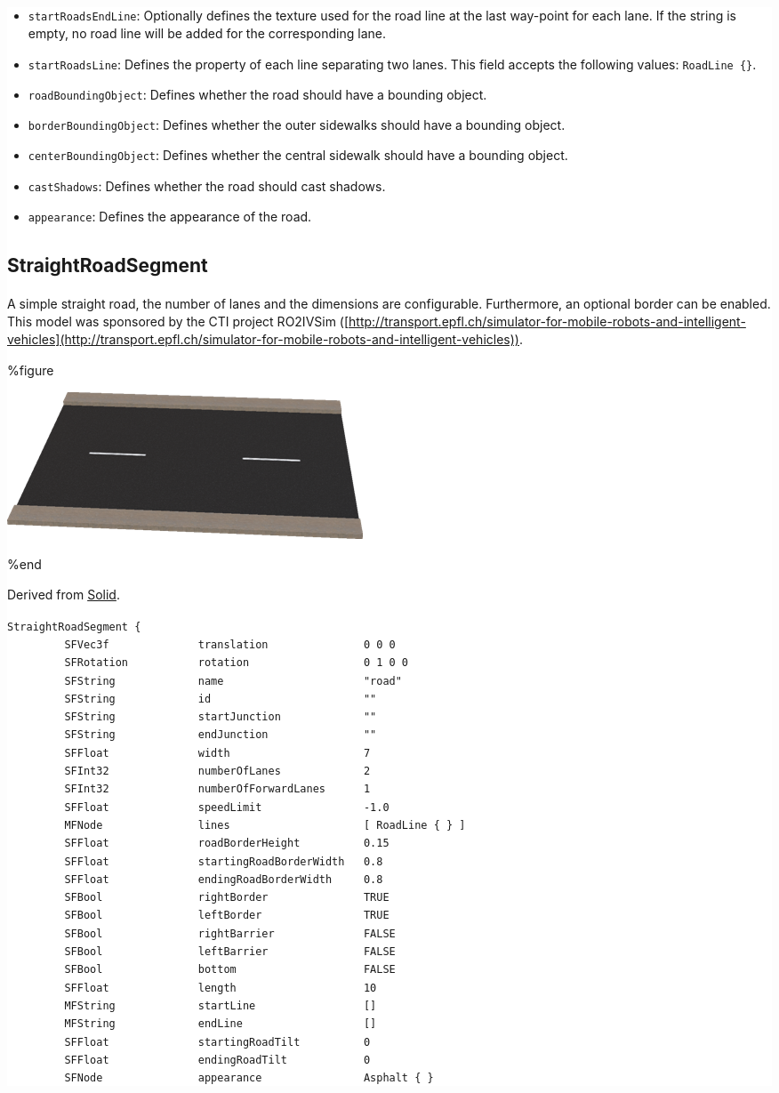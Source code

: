 - `startRoadsEndLine`: Optionally defines the texture used for the road line at the last way-point for each lane. If the string is empty, no road line will be added for the corresponding lane.

- `startRoadsLine`: Defines the property of each line separating two lanes. This field accepts the following values: `RoadLine {}`.

- `roadBoundingObject`: Defines whether the road should have a bounding object.

- `borderBoundingObject`: Defines whether the outer sidewalks should have a bounding object.

- `centerBoundingObject`: Defines whether the central sidewalk should have a bounding object.

- `castShadows`: Defines whether the road should cast shadows.

- `appearance`: Defines the appearance of the road.

## StraightRoadSegment

A simple straight road, the number of lanes and the dimensions are configurable.
Furthermore, an optional border can be enabled.
This model was sponsored by the CTI project RO2IVSim ([http://transport.epfl.ch/simulator-for-mobile-robots-and-intelligent-vehicles](http://transport.epfl.ch/simulator-for-mobile-robots-and-intelligent-vehicles)).

%figure

![StraightRoadSegment](images/objects/road/StraightRoadSegment/model.thumbnail.png)

%end

Derived from [Solid](../reference/solid.md).

```
StraightRoadSegment {
         SFVec3f              translation               0 0 0
         SFRotation           rotation                  0 1 0 0
         SFString             name                      "road"
         SFString             id                        ""
         SFString             startJunction             ""
         SFString             endJunction               ""
         SFFloat              width                     7
         SFInt32              numberOfLanes             2
         SFInt32              numberOfForwardLanes      1
         SFFloat              speedLimit                -1.0
         MFNode               lines                     [ RoadLine { } ]
         SFFloat              roadBorderHeight          0.15
         SFFloat              startingRoadBorderWidth   0.8
         SFFloat              endingRoadBorderWidth     0.8
         SFBool               rightBorder               TRUE
         SFBool               leftBorder                TRUE
         SFBool               rightBarrier              FALSE
         SFBool               leftBarrier               FALSE
         SFBool               bottom                    FALSE
         SFFloat              length                    10
         MFString             startLine                 []
         MFString             endLine                   []
         SFFloat              startingRoadTilt          0
         SFFloat              endingRoadTilt            0
         SFNode               appearance                Asphalt { }
```
